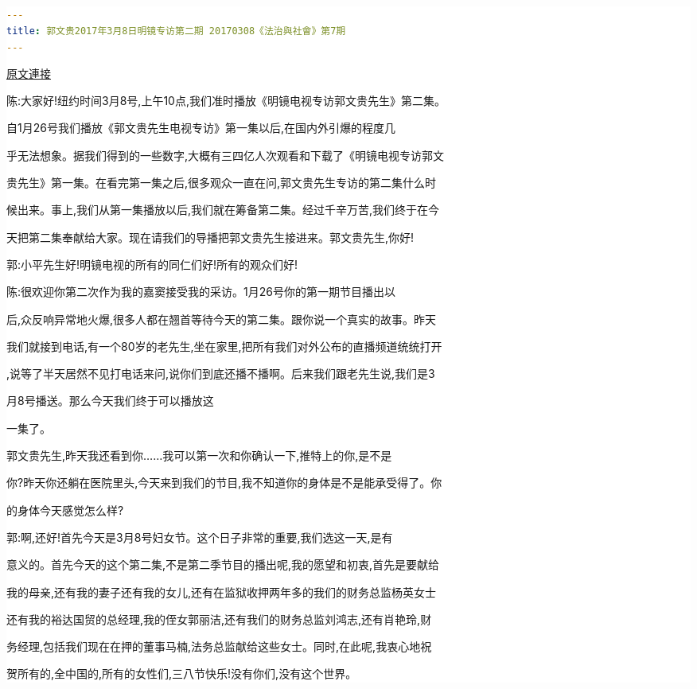 ```yaml
---
title: 郭文贵2017年3月8日明镜专访第二期 20170308《法治與社會》第7期
---
```


[原文連接](https://gnews.org/ThreadView/53484424)

陈:大家好!纽约时间3月8号,上午10点,我们准时播放《明镜电视专访郭文贵先生》第二集。

自1月26号我们播放《郭文贵先生电视专访》第一集以后,在国内外引爆的程度几


乎无法想象。据我们得到的一些数字,大概有三四亿人次观看和下载了《明镜电视专访郭文


贵先生》第一集。在看完第一集之后,很多观众一直在问,郭文贵先生专访的第二集什么时


候出来。事上,我们从第一集播放以后,我们就在筹备第二集。经过千辛万苦,我们终于在今


天把第二集奉献给大家。现在请我们的导播把郭文贵先生接进来。郭文贵先生,你好!


郭:小平先生好!明镜电视的所有的同仁们好!所有的观众们好!


陈:很欢迎你第二次作为我的嘉窦接受我的采访。1月26号你的第一期节目播出以


后,众反响异常地火爆,很多人都在翘首等待今天的第二集。跟你说一个真实的故事。昨天


我们就接到电话,有一个80岁的老先生,坐在家里,把所有我们对外公布的直播频道统统打开


,说等了半天居然不见打电话来问,说你们到底还播不播啊。后来我们跟老先生说,我们是3


月8号播送。那么今天我们终于可以播放这

一集了。


郭文贵先生,昨天我还看到你……我可以第一次和你确认一下,推特上的你,是不是


你?昨天你还躺在医院里头,今天来到我们的节目,我不知道你的身体是不是能承受得了。你


的身体今天感觉怎么样?


郭:啊,还好!首先今天是3月8号妇女节。这个日子非常的重要,我们选这一天,是有


意义的。首先今天的这个第二集,不是第二季节目的播出呢,我的愿望和初衷,首先是要献给


我的母亲,还有我的妻子还有我的女儿,还有在监狱收押两年多的我们的财务总监杨英女士


还有我的裕达国贸的总经理,我的侄女郭丽洁,还有我们的财务总监刘鸿志,还有肖艳玲,财


务经理,包括我们现在在押的董事马楠,法务总监献给这些女士。同时,在此呢,我衷心地祝


贺所有的,全中国的,所有的女性们,三八节快乐!没有你们,没有这个世界。
